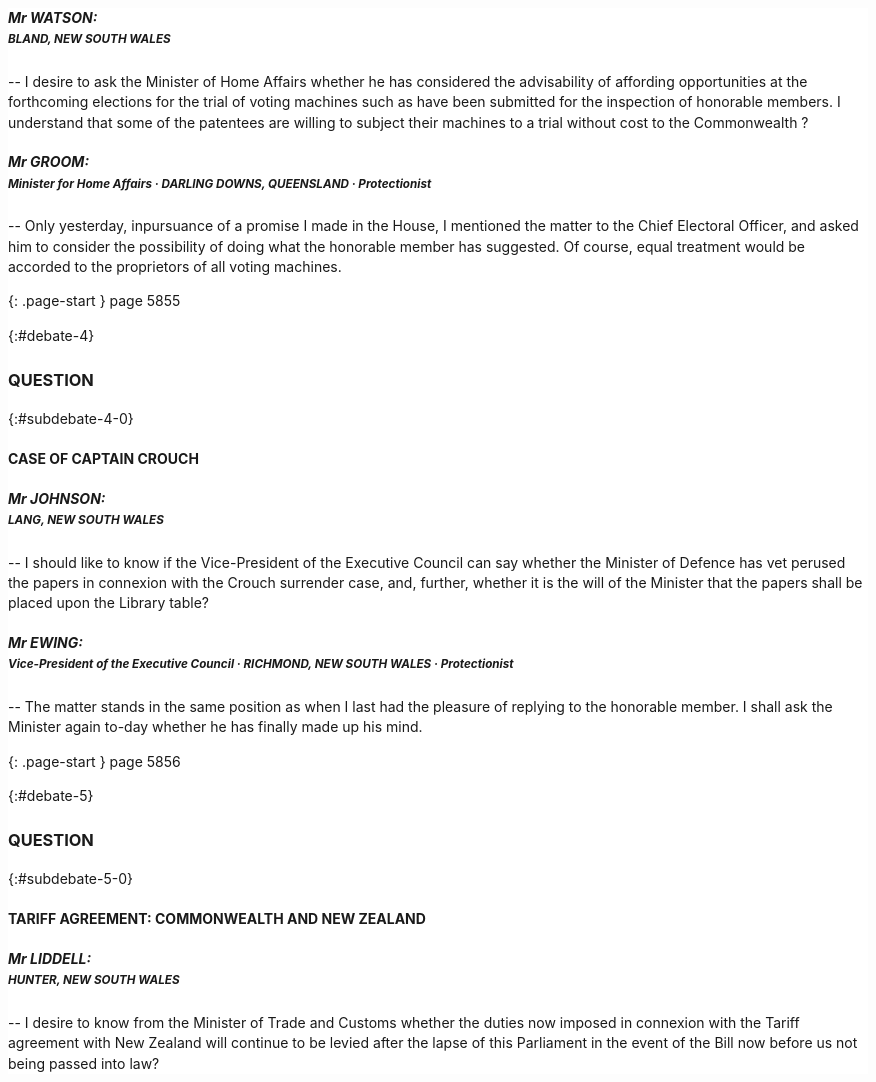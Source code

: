 ##### Mr WATSON:<br><small class="text-muted">BLAND, NEW SOUTH WALES</small>

-- I desire to ask the Minister of Home Affairs whether he has considered the advisability of affording opportunities at the forthcoming elections for the trial of voting machines such as have been submitted for the inspection of honorable members. I understand that some of the patentees are willing to subject their machines to a trial without cost to the Commonwealth ? 

##### Mr GROOM:<br><small class="text-muted">Minister for Home Affairs &middot; DARLING DOWNS, QUEENSLAND &middot; Protectionist</small>

-- Only yesterday, inpursuance of a promise I made in the House, I mentioned the matter to the Chief Electoral Officer, and asked him to consider the possibility of doing what the honorable member has suggested. Of course, equal treatment would be accorded to the proprietors of all voting machines. 

{: .page-start }
page 5855

{:#debate-4}
### QUESTION

{:#subdebate-4-0}
#### CASE OF CAPTAIN CROUCH

##### Mr JOHNSON:<br><small class="text-muted">LANG, NEW SOUTH WALES</small>

-- I should like to know if the Vice-President of the Executive Council can say whether the Minister of Defence has vet perused the papers in connexion with the Crouch surrender case, and, further, whether it is the will of the Minister that the papers shall be placed upon the Library table? 

##### Mr EWING:<br><small class="text-muted">Vice-President of the Executive Council &middot; RICHMOND, NEW SOUTH WALES &middot; Protectionist</small>

-- The matter stands in the same position as when I last had the pleasure of replying to the honorable member. I shall ask the Minister again to-day whether he has finally made up his mind. 

{: .page-start }
page 5856

{:#debate-5}
### QUESTION

{:#subdebate-5-0}
#### TARIFF AGREEMENT:  COMMONWEALTH AND NEW ZEALAND

##### Mr LIDDELL:<br><small class="text-muted">HUNTER, NEW SOUTH WALES</small>

-- I desire to know from the Minister of Trade and Customs whether the duties now imposed in connexion with the Tariff agreement with New Zealand will continue to be levied after the lapse of this Parliament in the event of the Bill now before us not being passed into law? 
